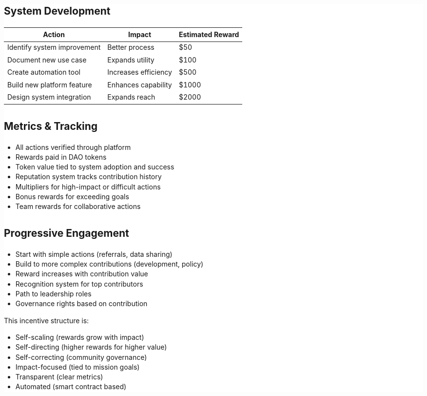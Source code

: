 ## System Development
| Action                      | Impact               | Estimated Reward |
|-----------------------------|----------------------|------------------|
| Identify system improvement | Better process       | $50              |
| Document new use case       | Expands utility      | $100             |
| Create automation tool      | Increases efficiency | $500             |
| Build new platform feature  | Enhances capability  | $1000            |
| Design system integration   | Expands reach        | $2000            |

## Metrics & Tracking
- All actions verified through platform
- Rewards paid in DAO tokens
- Token value tied to system adoption and success
- Reputation system tracks contribution history
- Multipliers for high-impact or difficult actions
- Bonus rewards for exceeding goals
- Team rewards for collaborative actions

## Progressive Engagement
- Start with simple actions (referrals, data sharing)
- Build to more complex contributions (development, policy)
- Reward increases with contribution value
- Recognition system for top contributors
- Path to leadership roles
- Governance rights based on contribution

This incentive structure is:
- Self-scaling (rewards grow with impact)
- Self-directing (higher rewards for higher value)
- Self-correcting (community governance)
- Impact-focused (tied to mission goals)
- Transparent (clear metrics)
- Automated (smart contract based)